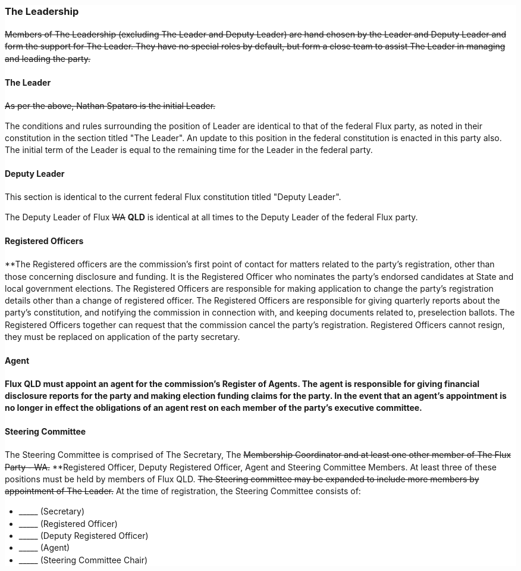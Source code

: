 ### The Leadership

<del>Members of The Leadership (excluding The Leader and Deputy Leader) are hand chosen by the Leader and Deputy Leader and form the support for The Leader.
They have no special roles by default, but form a close team to assist The Leader in managing and leading the party.</del>

#### The Leader

<del>As per the above, Nathan Spataro is the initial Leader.</del>

The conditions and rules surrounding the position of Leader are identical to that of the federal Flux party, as noted in their constitution in the section titled "The Leader".
An update to this position in the federal constitution is enacted in this party also.
The initial term of the Leader is equal to the remaining time for the Leader in the federal party.

#### Deputy Leader

This section is identical to the current federal Flux constitution titled "Deputy Leader".

The Deputy Leader of Flux <del>WA</del> **QLD** is identical at all times to the Deputy Leader of the federal Flux party.

#### **Registered Officers**

**The Registered officers are the commission’s first point of contact for matters related to the party’s registration, other than those concerning disclosure and funding.  It is the Registered Officer who nominates the party’s endorsed candidates at State and local government elections.  The Registered Officers are responsible for making application to change the party’s registration details other than a change of registered officer.  The Registered Officers are responsible for giving quarterly reports about the party’s constitution, and notifying the commission in connection with, and keeping documents related to, preselection ballots.  The Registered Officers together can request that the commission cancel the party’s registration.  Registered Officers cannot resign, they must be replaced on application of the party secretary.

#### **Agent**

**Flux QLD must appoint an agent for the commission’s Register of Agents.   The agent is responsible for giving financial disclosure reports for the party and making election funding claims for the party.  In the event that an agent’s appointment is no longer in effect the obligations of an agent rest on each member of the party’s executive committee.**

#### Steering Committee

The Steering Committee is comprised of The Secretary, The <del>Membership Coordinator and at least one other member of The Flux Party - WA.</del> **Registered Officer, Deputy Registered Officer, Agent and Steering Committee Members.  At least three of these positions must be held by members of Flux QLD.
<del>The Steering committee may be expanded to include more members by appointment of The Leader.</del>
At the time of registration, the Steering Committee consists of:

* _____ (Secretary)
* _____ (Registered Officer)
* _____ (Deputy Registered Officer)
* _____ (Agent)
* _____ (Steering Committee Chair)
